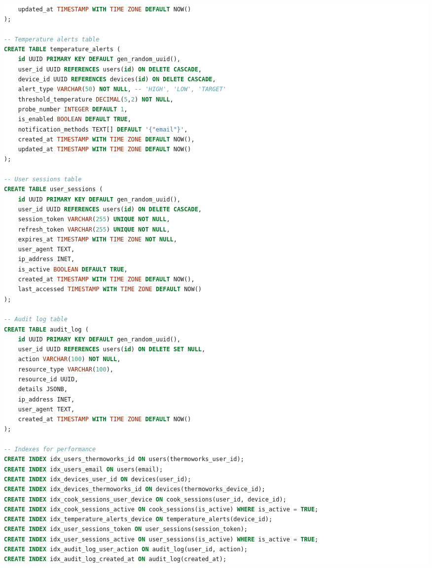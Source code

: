 ```sql
    updated_at TIMESTAMP WITH TIME ZONE DEFAULT NOW()
);

-- Temperature alerts table
CREATE TABLE temperature_alerts (
    id UUID PRIMARY KEY DEFAULT gen_random_uuid(),
    user_id UUID REFERENCES users(id) ON DELETE CASCADE,
    device_id UUID REFERENCES devices(id) ON DELETE CASCADE,
    alert_type VARCHAR(50) NOT NULL, -- 'HIGH', 'LOW', 'TARGET'
    threshold_temperature DECIMAL(5,2) NOT NULL,
    probe_number INTEGER DEFAULT 1,
    is_enabled BOOLEAN DEFAULT TRUE,
    notification_methods TEXT[] DEFAULT '{"email"}',
    created_at TIMESTAMP WITH TIME ZONE DEFAULT NOW(),
    updated_at TIMESTAMP WITH TIME ZONE DEFAULT NOW()
);

-- User sessions table
CREATE TABLE user_sessions (
    id UUID PRIMARY KEY DEFAULT gen_random_uuid(),
    user_id UUID REFERENCES users(id) ON DELETE CASCADE,
    session_token VARCHAR(255) UNIQUE NOT NULL,
    refresh_token VARCHAR(255) UNIQUE NOT NULL,
    expires_at TIMESTAMP WITH TIME ZONE NOT NULL,
    user_agent TEXT,
    ip_address INET,
    is_active BOOLEAN DEFAULT TRUE,
    created_at TIMESTAMP WITH TIME ZONE DEFAULT NOW(),
    last_accessed TIMESTAMP WITH TIME ZONE DEFAULT NOW()
);

-- Audit log table
CREATE TABLE audit_log (
    id UUID PRIMARY KEY DEFAULT gen_random_uuid(),
    user_id UUID REFERENCES users(id) ON DELETE SET NULL,
    action VARCHAR(100) NOT NULL,
    resource_type VARCHAR(100),
    resource_id UUID,
    details JSONB,
    ip_address INET,
    user_agent TEXT,
    created_at TIMESTAMP WITH TIME ZONE DEFAULT NOW()
);

-- Indexes for performance
CREATE INDEX idx_users_thermoworks_id ON users(thermoworks_user_id);
CREATE INDEX idx_users_email ON users(email);
CREATE INDEX idx_devices_user_id ON devices(user_id);
CREATE INDEX idx_devices_thermoworks_id ON devices(thermoworks_device_id);
CREATE INDEX idx_cook_sessions_user_device ON cook_sessions(user_id, device_id);
CREATE INDEX idx_cook_sessions_active ON cook_sessions(is_active) WHERE is_active = TRUE;
CREATE INDEX idx_temperature_alerts_device ON temperature_alerts(device_id);
CREATE INDEX idx_user_sessions_token ON user_sessions(session_token);
CREATE INDEX idx_user_sessions_active ON user_sessions(is_active) WHERE is_active = TRUE;
CREATE INDEX idx_audit_log_user_action ON audit_log(user_id, action);
CREATE INDEX idx_audit_log_created_at ON audit_log(created_at);
```
